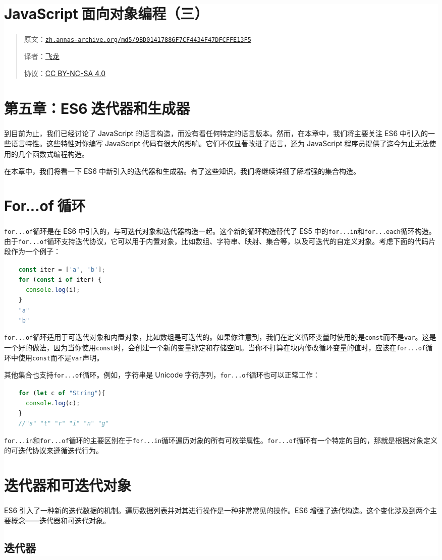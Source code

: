 # JavaScript 面向对象编程（三）

> 原文：[`zh.annas-archive.org/md5/9BD01417886F7CF4434F47DFCFFE13F5`](https://zh.annas-archive.org/md5/9BD01417886F7CF4434F47DFCFFE13F5)
> 
> 译者：[飞龙](https://github.com/wizardforcel)
> 
> 协议：[CC BY-NC-SA 4.0](http://creativecommons.org/licenses/by-nc-sa/4.0/)

# 第五章：ES6 迭代器和生成器

到目前为止，我们已经讨论了 JavaScript 的语言构造，而没有看任何特定的语言版本。然而，在本章中，我们将主要关注 ES6 中引入的一些语言特性。这些特性对你编写 JavaScript 代码有很大的影响。它们不仅显著改进了语言，还为 JavaScript 程序员提供了迄今为止无法使用的几个函数式编程构造。

在本章中，我们将看一下 ES6 中新引入的迭代器和生成器。有了这些知识，我们将继续详细了解增强的集合构造。

# For...of 循环

`for...of`循环是在 ES6 中引入的，与可迭代对象和迭代器构造一起。这个新的循环构造替代了 ES5 中的`for...in`和`for...each`循环构造。由于`for...of`循环支持迭代协议，它可以用于内置对象，比如数组、字符串、映射、集合等，以及可迭代的自定义对象。考虑下面的代码片段作为一个例子：

```js
    const iter = ['a', 'b']; 
    for (const i of iter) { 
      console.log(i); 
    } 
    "a" 
    "b" 

```

`for...of`循环适用于可迭代对象和内置对象，比如数组是可迭代的。如果你注意到，我们在定义循环变量时使用的是`const`而不是`var`。这是一个好的做法，因为当你使用`const`时，会创建一个新的变量绑定和存储空间。当你不打算在块内修改循环变量的值时，应该在`for...of`循环中使用`const`而不是`var`声明。

其他集合也支持`for...of`循环。例如，字符串是 Unicode 字符序列，`for...of`循环也可以正常工作：

```js
    for (let c of "String"){ 
      console.log(c); 
    } 
    //"s" "t" "r" "i" "n" "g" 

```

`for...in`和`for...of`循环的主要区别在于`for...in`循环遍历对象的所有可枚举属性。`for...of`循环有一个特定的目的，那就是根据对象定义的可迭代协议来遵循迭代行为。

# 迭代器和可迭代对象

ES6 引入了一种新的迭代数据的机制。遍历数据列表并对其进行操作是一种非常常见的操作。ES6 增强了迭代构造。这个变化涉及到两个主要概念——迭代器和可迭代对象。

## 迭代器
